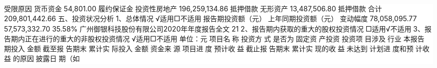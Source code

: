 受限原因
货币资金
54,801.00
履约保证金
投资性房地产
196,259,134.86
抵押借款
无形资产
13,487,506.80
抵押借款
合计
209,801,442.66
五、投资状况分析
1、总体情况
√适用□不适用
报告期投资额（元）
上年同期投资额（元）
变动幅度
78,058,095.77
57,573,332.70
35.58%
广州御银科技股份有限公司2020年年度报告全文
21
2、报告期内获取的重大的股权投资情况
□适用√不适用
3、报告期内正在进行的重大的非股权投资情况
√适用□不适用
单位：元
项目名
称
投资方
式
是否为
固定资
产投资
投资项
目涉及
行业
本报告
期投入
金额
截至报
告期末
累计实
际投入
金额
资金来
源
项目进
度
预计收
益
截止报
告期末
累计实
现的收
益
未达到
计划进
度和预
计收益
的原因
披露日
期（如